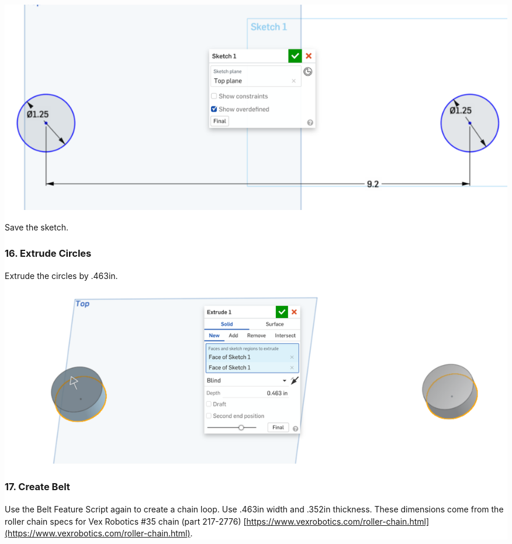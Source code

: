 ![](images/image28.png "sketch circles")

Save the sketch.

### 16. Extrude Circles

Extrude the circles by .463in.

![](images/image29.png "extrude circles")

### 17. Create Belt
Use the Belt Feature Script again to create a chain loop. Use .463in width and .352in thickness. These dimensions come from the roller chain specs for Vex Robotics #35 chain (part 217-2776) [https://www.vexrobotics.com/roller-chain.html](https://www.vexrobotics.com/roller-chain.html).
